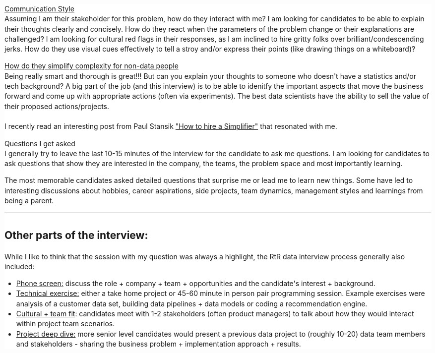 <p><u>Communication Style</u><br>
Assuming I am their stakeholder for this problem, how do they interact with me? I am looking for candidates to be able to explain their thoughts clearly and concisely. How do they react when the parameters of the problem change or their explanations are challenged? I am looking for cultural red flags in their responses, as I am inclined to hire gritty folks over brilliant/condescending jerks. How do they use visual cues effectively to tell a stroy and/or express their points (like drawing things on a whiteboard)?</p>

<p><u>How do they simplify complexity for non-data people</u><br>
Being really smart and thorough is great!!! But can you explain your thoughts to someone who doesn't have a statistics and/or tech background? A big part of the job (and this interview) is to be able to idenitfy the important aspects that move the business forward and come up with appropriate actions (often via experiments). The best data scientists have the ability to sell the value of their proposed actions/projects.<br/>
<br/>
I recently read an interesting post from Paul Stansik <a href="https://hellooperator.substack.com/p/how-to-hire-a-simplifier" target="_blank">"How to hire a Simplifier"</a> that resonated with me.</p>


<p><u>Questions I get asked</u><br>
I generally try to leave the last 10-15 minutes of the interview for the candidate to ask me questions. I am looking for candidates to ask questions that show they are interested in the company, the teams, the problem space and most importantly learning.</p>

<p>The most memorable candidates asked detailed questions that surprise me or lead me to learn new things.  Some have led to interesting discussions about hobbies, career aspirations, side projects, team dynamics, management styles and learnings from being a parent.</p>


<hr>
<h2>Other parts of the interview:</h2>
<p>While I like to think that the session with my question was always a highlight, the RtR data interview process generally also included:</p>
<p>
<ul>
  <li><u>Phone screen:</u> discuss the role + company + team + opportunities and the candidate's interest + background.</li>
  <li><u>Technical exercise:</u> either a take home project or 45-60 minute in person pair programming session. Example exercises were analysis of a customer data set, building data pipelines + data models or coding a recommendation engine.</li>
  <li><u>Cultural + team fit</u>: candidates meet with 1-2 stakeholders (often product managers) to talk about how they would interact within project team scenarios.</li>
  <li><u>Project deep dive:</u> more senior level candidates would present a previous data project to (roughly 10-20) data team members and stakeholders  - sharing the business problem + implementation approach + results.</li>
</ul>
</p>


